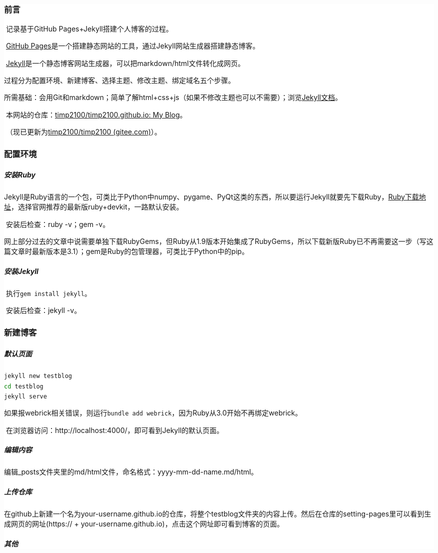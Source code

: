 ### 前言

​	记录基于GitHub Pages+Jekyll搭建个人博客的过程。

​	[GitHub Pages](https://pages.github.com/)是一个搭建静态网站的工具，通过Jekyll网站生成器搭建静态博客。

​	[Jekyll](https://jekyllrb.com/)是一个静态博客网站生成器，可以把markdown/html文件转化成网页。

​	过程分为配置环境、新建博客、选择主题、修改主题、绑定域名五个步骤。

​	所需基础：会用Git和markdown；简单了解html+css+js（如果不修改主题也可以不需要）；浏览[Jekyll文档](https://jekyllcn.com/docs/home/)。

​	本网站的仓库：[timp2100/timp2100.github.io: My Blog](https://github.com/timp2100/timp2100.github.io)。

​	（现已更新为[timp2100/timp2100 (gitee.com)](https://gitee.com/timp2100/timp2100)）。

### 配置环境

##### 安装Ruby

​	Jekyll是Ruby语言的一个包，可类比于Python中numpy、pygame、PyQt这类的东西，所以要运行Jekyll就要先下载Ruby，[Ruby下载地址](https://rubyinstaller.org/downloads/)，选择官网推荐的最新版ruby+devkit，一路默认安装。

​	安装后检查：ruby -v；gem -v。

​	网上部分过去的文章中说需要单独下载RubyGems，但Ruby从1.9版本开始集成了RubyGems，所以下载新版Ruby已不再需要这一步（写这篇文章时最新版本是3.1）；gem是Ruby的包管理器，可类比于Python中的pip。

##### 安装Jekyll

​	执行`gem install jekyll`。

​	安装后检查：jekyll -v。

### 新建博客

##### 默认页面

```bash
jekyll new testblog
cd testblog
jekyll serve
```

​	如果报webrick相关错误，则运行`bundle add webrick`，因为Ruby从3.0开始不再绑定webrick。

​	在浏览器访问：http://localhost:4000/，即可看到Jekyll的默认页面。

##### 编辑内容

​	编辑\_posts文件夹里的md/html文件，命名格式：yyyy-mm-dd-name.md/html。

##### 上传仓库

​	在github上新建一个名为your-username.github.io的仓库，将整个testblog文件夹的内容上传。然后在仓库的setting-pages里可以看到生成网页的网址(https:// + your-username.github.io)，点击这个网址即可看到博客的页面。

##### 其他
